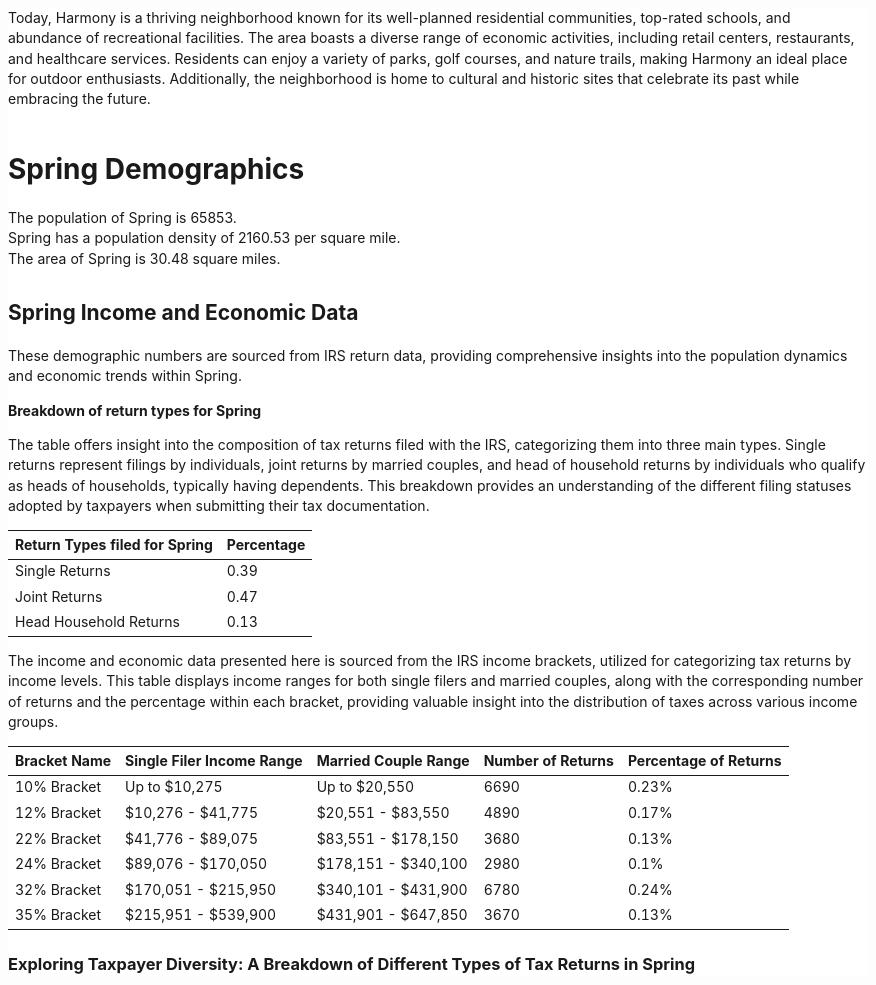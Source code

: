 Today, Harmony is a thriving neighborhood known for its well-planned residential communities, top-rated schools, and abundance of recreational facilities. The area boasts a diverse range of economic activities, including retail centers, restaurants, and healthcare services. Residents can enjoy a variety of parks, golf courses, and nature trails, making Harmony an ideal place for outdoor enthusiasts. Additionally, the neighborhood is home to cultural and historic sites that celebrate its past while embracing the future.

# Spring Demographics

The population of Spring is 65853.  
Spring has a population density of 2160.53 per square mile.  
The area of Spring is 30.48 square miles.  

## Spring Income and Economic Data

These demographic numbers are sourced from IRS return data, providing comprehensive insights into the population dynamics and economic trends within Spring.

**Breakdown of return types for Spring**

The table offers insight into the composition of tax returns filed with the IRS, categorizing them into three main types. Single returns represent filings by individuals, joint returns by married couples, and head of household returns by individuals who qualify as heads of households, typically having dependents. This breakdown provides an understanding of the different filing statuses adopted by taxpayers when submitting their tax documentation.

| Return Types filed for Spring                              | Percentage          |
|----------------------------------------------------------|---------------------|
| Single Returns                                            | 0.39 |
| Joint Returns                                             | 0.47 |
| Head Household Returns                                    | 0.13 |

The income and economic data presented here is sourced from the IRS income brackets, utilized for categorizing tax returns by income levels. This table displays income ranges for both single filers and married couples, along with the corresponding number of returns and the percentage within each bracket, providing valuable insight into the distribution of taxes across various income groups.

| Bracket Name       | Single Filer Income Range | Married Couple Range | Number of Returns | Percentage of Returns |
|--------------------|----------------------------|----------------------|-------------------|-----------------------|
| 10% Bracket        | Up to $10,275              | Up to $20,550        | 6690 | 0.23% |
| 12% Bracket        | $10,276 - $41,775          | $20,551 - $83,550    | 4890 | 0.17% |
| 22% Bracket        | $41,776 - $89,075          | $83,551 - $178,150   | 3680 | 0.13% |
| 24% Bracket        | $89,076 - $170,050         | $178,151 - $340,100  | 2980 | 0.1% |
| 32% Bracket        | $170,051 - $215,950        | $340,101 - $431,900  | 6780 | 0.24% |
| 35% Bracket        | $215,951 - $539,900        | $431,901 - $647,850  | 3670 | 0.13% |

### Exploring Taxpayer Diversity: A Breakdown of Different Types of Tax Returns in Spring
